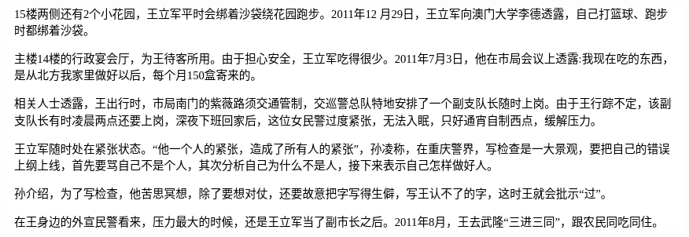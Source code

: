 </div>

<div
style="color: black; direction: ltr; font-family: &quot;Arial&quot;; font-size: 11pt; margin-bottom: 0; margin-left: 7.5pt; margin-right: 7.5pt; margin-top: 0; padding: 0;">

<span
style="font-family: &quot;Verdana&quot;;">15楼两侧还有2个小花园，王立军平时会绑着沙袋绕花园跑步。2011年12
月29日，王立军向澳门大学李德透露，自己打篮球、跑步时都绑着沙袋。</span>

</div>

<div
style="color: black; direction: ltr; font-family: &quot;Arial&quot;; font-size: 11pt; margin-bottom: 0; margin-left: 7.5pt; margin-right: 7.5pt; margin-top: 0; padding: 0;">

<span
style="font-family: &quot;Verdana&quot;;">主楼14楼的行政宴会厅，为王待客所用。由于担心安全，王立军吃得很少。2011年7月3日，他在市局会议上透露:我现在吃的东西，是从北方我家里做好以后，每个月150盒寄来的。</span>

</div>

<div
style="color: black; direction: ltr; font-family: &quot;Arial&quot;; font-size: 11pt; margin-bottom: 0; margin-left: 7.5pt; margin-right: 7.5pt; margin-top: 0; padding: 0;">

<span
style="font-family: &quot;Verdana&quot;;">相关人士透露，王出行时，市局南门的紫薇路须交通管制，交巡警总队特地安排了一个副支队长随时上岗。由于王行踪不定，该副支队长有时凌晨两点还要上岗，深夜下班回家后，这位女民警过度紧张，无法入眠，只好通宵自制西点，缓解压力。</span>

</div>

<div
style="color: black; direction: ltr; font-family: &quot;Arial&quot;; font-size: 11pt; margin-bottom: 0; margin-left: 7.5pt; margin-right: 7.5pt; margin-top: 0; padding: 0;">

<span
style="font-family: &quot;Verdana&quot;;">王立军随时处在紧张状态。“他一个人的紧张，造成了所有人的紧张”，孙凌称，在重庆警界，写检查是一大景观，要把自己的错误上纲上线，首先要骂自己不是个人，其次分析自己为什么不是人，接下来表示自己怎样做好人。</span>

</div>

<div
style="color: black; direction: ltr; font-family: &quot;Arial&quot;; font-size: 11pt; margin-bottom: 0; margin-left: 7.5pt; margin-right: 7.5pt; margin-top: 0; padding: 0;">

<span
style="font-family: &quot;Verdana&quot;;">孙介绍，为了写检查，他苦思冥想，除了要想对仗，还要故意把字写得生僻，写王认不了的字，这时王就会批示“过”。</span>

</div>

<div
style="color: black; direction: ltr; font-family: &quot;Arial&quot;; font-size: 11pt; margin-bottom: 0; margin-left: 7.5pt; margin-right: 7.5pt; margin-top: 0; padding: 0;">

<span
style="font-family: &quot;Verdana&quot;;">在王身边的外宣民警看来，压力最大的时候，还是王立军当了副市长之后。2011年8月，王去武隆“三进三同”，跟农民同吃同住。</span>

